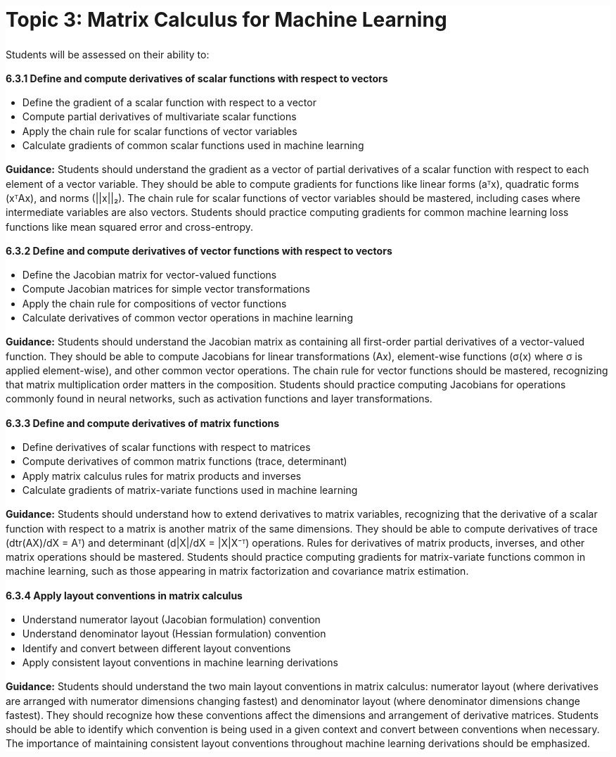 

# Topic 3: Matrix Calculus for Machine Learning

Students will be assessed on their ability to:

**6.3.1 Define and compute derivatives of scalar functions with respect to vectors**
- Define the gradient of a scalar function with respect to a vector
- Compute partial derivatives of multivariate scalar functions
- Apply the chain rule for scalar functions of vector variables
- Calculate gradients of common scalar functions used in machine learning

**Guidance:** Students should understand the gradient as a vector of partial derivatives of a scalar function with respect to each element of a vector variable. They should be able to compute gradients for functions like linear forms (aᵀx), quadratic forms (xᵀAx), and norms (||x||₂). The chain rule for scalar functions of vector variables should be mastered, including cases where intermediate variables are also vectors. Students should practice computing gradients for common machine learning loss functions like mean squared error and cross-entropy.

**6.3.2 Define and compute derivatives of vector functions with respect to vectors**
- Define the Jacobian matrix for vector-valued functions
- Compute Jacobian matrices for simple vector transformations
- Apply the chain rule for compositions of vector functions
- Calculate derivatives of common vector operations in machine learning

**Guidance:** Students should understand the Jacobian matrix as containing all first-order partial derivatives of a vector-valued function. They should be able to compute Jacobians for linear transformations (Ax), element-wise functions (σ(x) where σ is applied element-wise), and other common vector operations. The chain rule for vector functions should be mastered, recognizing that matrix multiplication order matters in the composition. Students should practice computing Jacobians for operations commonly found in neural networks, such as activation functions and layer transformations.

**6.3.3 Define and compute derivatives of matrix functions**
- Define derivatives of scalar functions with respect to matrices
- Compute derivatives of common matrix functions (trace, determinant)
- Apply matrix calculus rules for matrix products and inverses
- Calculate gradients of matrix-variate functions used in machine learning

**Guidance:** Students should understand how to extend derivatives to matrix variables, recognizing that the derivative of a scalar function with respect to a matrix is another matrix of the same dimensions. They should be able to compute derivatives of trace (dtr(AX)/dX = Aᵀ) and determinant (d|X|/dX = |X|X⁻ᵀ) operations. Rules for derivatives of matrix products, inverses, and other matrix operations should be mastered. Students should practice computing gradients for matrix-variate functions common in machine learning, such as those appearing in matrix factorization and covariance matrix estimation.

**6.3.4 Apply layout conventions in matrix calculus**
- Understand numerator layout (Jacobian formulation) convention
- Understand denominator layout (Hessian formulation) convention
- Identify and convert between different layout conventions
- Apply consistent layout conventions in machine learning derivations

**Guidance:** Students should understand the two main layout conventions in matrix calculus: numerator layout (where derivatives are arranged with numerator dimensions changing fastest) and denominator layout (where denominator dimensions change fastest). They should recognize how these conventions affect the dimensions and arrangement of derivative matrices. Students should be able to identify which convention is being used in a given context and convert between conventions when necessary. The importance of maintaining consistent layout conventions throughout machine learning derivations should be emphasized.
